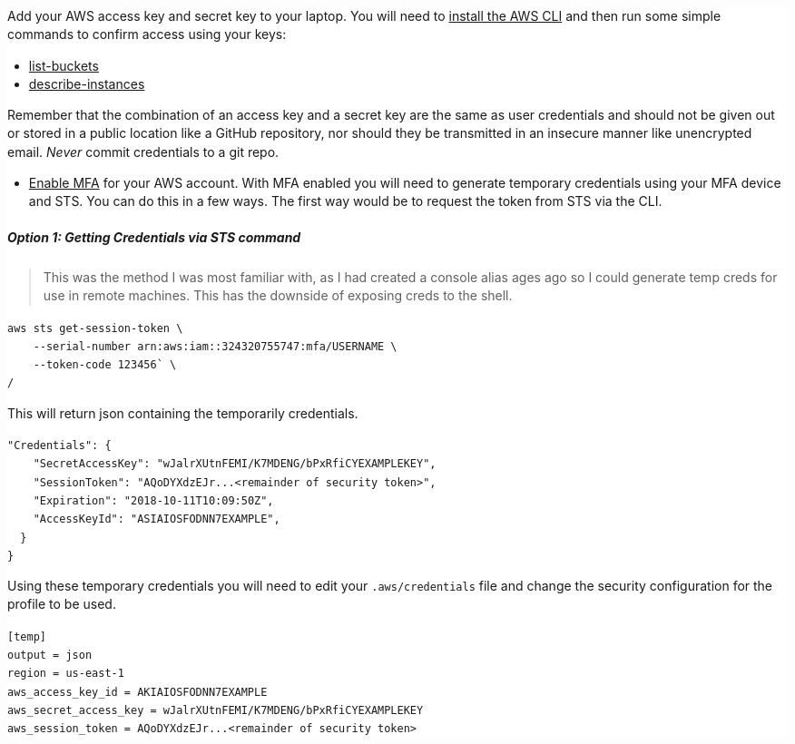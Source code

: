 Add your AWS access key and secret key to your laptop. You
will need to [install the AWS CLI](https://docs.aws.amazon.com/cli/latest/userguide/cli-chap-welcome.html)
and then run some simple commands to confirm access using your keys:

- [list-buckets](https://docs.aws.amazon.com/cli/latest/reference/s3api/list-buckets.html)
- [describe-instances](https://docs.aws.amazon.com/cli/latest/reference/ec2/describe-instances.html)

Remember that the combination of an access key and a secret key are
the same as user credentials and should not be given out or stored
in a public location like a GitHub repository, nor should they be
transmitted in an insecure manner like unencrypted email.
_Never_ commit credentials to a git repo.

- [Enable MFA](https://docs.aws.amazon.com/IAM/latest/UserGuide/id_credentials_mfa_enable_virtual.html)
  for your AWS account. With MFA enabled you will need to generate temporary
  credentials using your MFA device and STS. You can do this in a few
  ways. The first way would be to request the token from STS via the CLI.

##### Option 1: Getting Credentials via STS command

> This was the method I was most familiar with, as I had created a console alias ages ago so I could generate temp creds for use in remote machines. This has the downside of exposing creds to the shell.

```shell
aws sts get-session-token \
    --serial-number arn:aws:iam::324320755747:mfa/USERNAME \
    --token-code 123456` \
/
```

This will return json containing the temporarily credentials.

```shell
"Credentials": {
    "SecretAccessKey": "wJalrXUtnFEMI/K7MDENG/bPxRfiCYEXAMPLEKEY",
    "SessionToken": "AQoDYXdzEJr...<remainder of security token>",
    "Expiration": "2018-10-11T10:09:50Z",
    "AccessKeyId": "ASIAIOSFODNN7EXAMPLE",
  }
}
```

Using these temporary credentials you will need to edit your `.aws/credentials`
file and change the security configuration for the profile to be used.

```shell
[temp]
output = json
region = us-east-1
aws_access_key_id = AKIAIOSFODNN7EXAMPLE
aws_secret_access_key = wJalrXUtnFEMI/K7MDENG/bPxRfiCYEXAMPLEKEY
aws_session_token = AQoDYXdzEJr...<remainder of security token>
```

